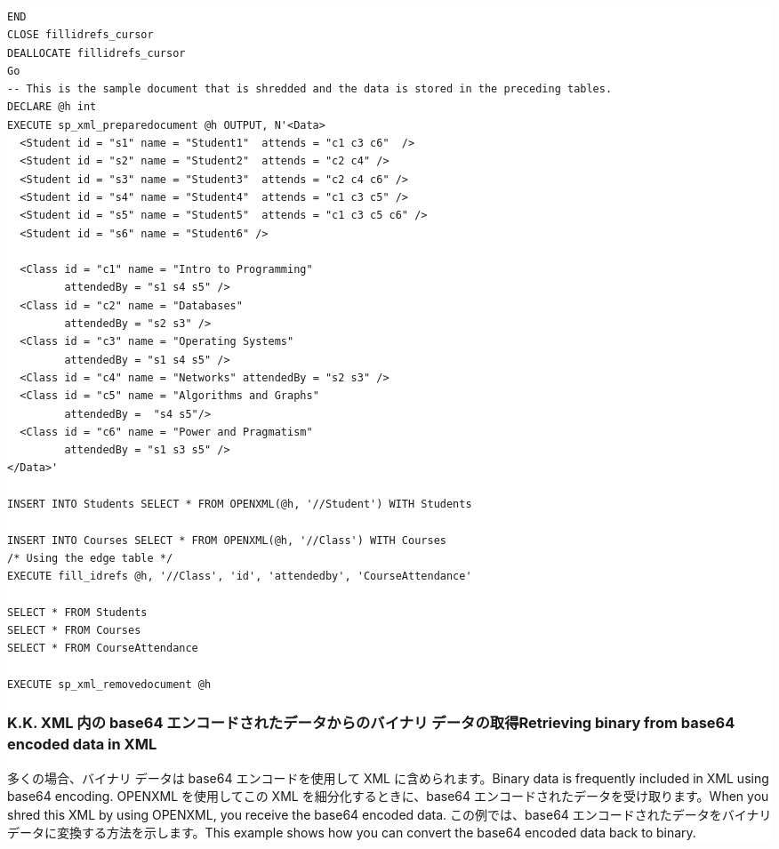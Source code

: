 ```  
END  
CLOSE fillidrefs_cursor  
DEALLOCATE fillidrefs_cursor  
Go  
-- This is the sample document that is shredded and the data is stored in the preceding tables.  
DECLARE @h int  
EXECUTE sp_xml_preparedocument @h OUTPUT, N'<Data>  
  <Student id = "s1" name = "Student1"  attends = "c1 c3 c6"  />  
  <Student id = "s2" name = "Student2"  attends = "c2 c4" />  
  <Student id = "s3" name = "Student3"  attends = "c2 c4 c6" />  
  <Student id = "s4" name = "Student4"  attends = "c1 c3 c5" />  
  <Student id = "s5" name = "Student5"  attends = "c1 c3 c5 c6" />  
  <Student id = "s6" name = "Student6" />  
  
  <Class id = "c1" name = "Intro to Programming"   
         attendedBy = "s1 s4 s5" />  
  <Class id = "c2" name = "Databases"   
         attendedBy = "s2 s3" />  
  <Class id = "c3" name = "Operating Systems"   
         attendedBy = "s1 s4 s5" />  
  <Class id = "c4" name = "Networks" attendedBy = "s2 s3" />  
  <Class id = "c5" name = "Algorithms and Graphs"   
         attendedBy =  "s4 s5"/>  
  <Class id = "c6" name = "Power and Pragmatism"   
         attendedBy = "s1 s3 s5" />  
</Data>'  
  
INSERT INTO Students SELECT * FROM OPENXML(@h, '//Student') WITH Students  
  
INSERT INTO Courses SELECT * FROM OPENXML(@h, '//Class') WITH Courses  
/* Using the edge table */  
EXECUTE fill_idrefs @h, '//Class', 'id', 'attendedby', 'CourseAttendance'  
  
SELECT * FROM Students  
SELECT * FROM Courses  
SELECT * FROM CourseAttendance  
  
EXECUTE sp_xml_removedocument @h  
```  
  
### <a name="k-retrieving-binary-from-base64-encoded-data-in-xml"></a><span data-ttu-id="90b0c-285">K.</span><span class="sxs-lookup"><span data-stu-id="90b0c-285">K.</span></span> <span data-ttu-id="90b0c-286">XML 内の base64 エンコードされたデータからのバイナリ データの取得</span><span class="sxs-lookup"><span data-stu-id="90b0c-286">Retrieving binary from base64 encoded data in XML</span></span>  
 <span data-ttu-id="90b0c-287">多くの場合、バイナリ データは base64 エンコードを使用して XML に含められます。</span><span class="sxs-lookup"><span data-stu-id="90b0c-287">Binary data is frequently included in XML using base64 encoding.</span></span> <span data-ttu-id="90b0c-288">OPENXML を使用してこの XML を細分化するときに、base64 エンコードされたデータを受け取ります。</span><span class="sxs-lookup"><span data-stu-id="90b0c-288">When you shred this XML by using OPENXML, you receive the base64 encoded data.</span></span> <span data-ttu-id="90b0c-289">この例では、base64 エンコードされたデータをバイナリ データに変換する方法を示します。</span><span class="sxs-lookup"><span data-stu-id="90b0c-289">This example shows how you can convert the base64 encoded data back to binary.</span></span>  
  
